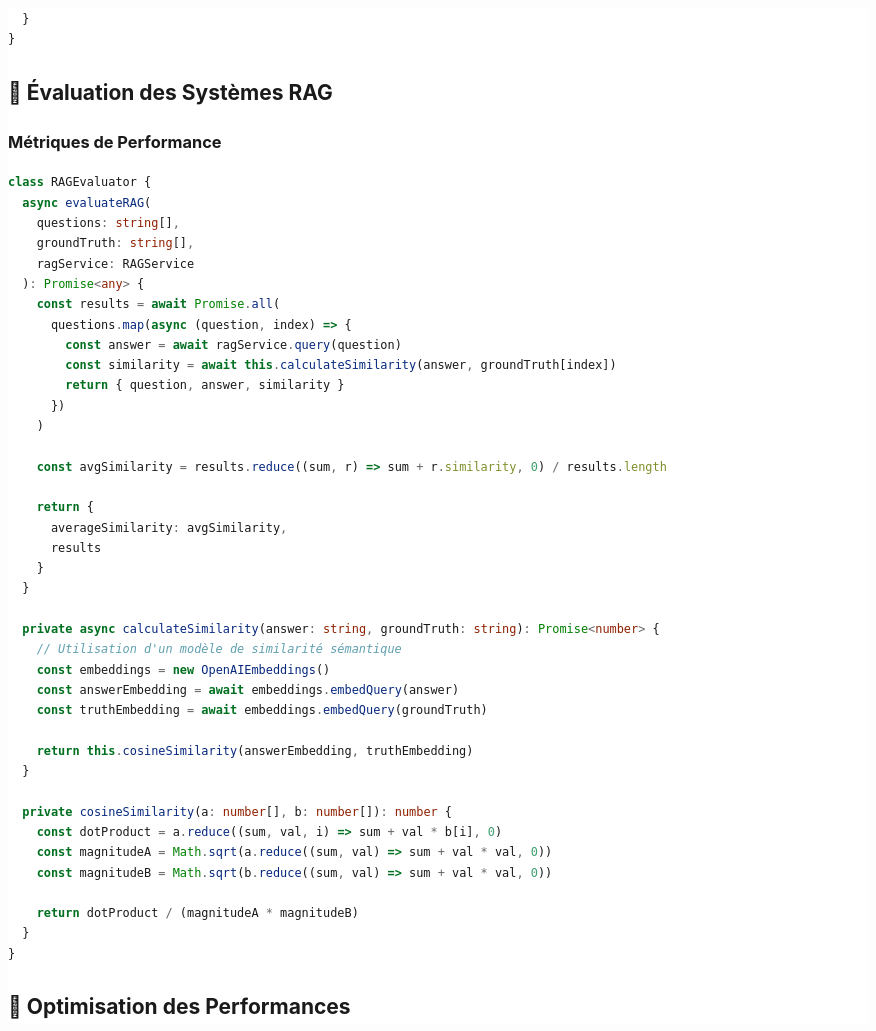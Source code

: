 ```typescript
  }
}
```

## 🎯 Évaluation des Systèmes RAG

### Métriques de Performance

```typescript
class RAGEvaluator {
  async evaluateRAG(
    questions: string[],
    groundTruth: string[],
    ragService: RAGService
  ): Promise<any> {
    const results = await Promise.all(
      questions.map(async (question, index) => {
        const answer = await ragService.query(question)
        const similarity = await this.calculateSimilarity(answer, groundTruth[index])
        return { question, answer, similarity }
      })
    )

    const avgSimilarity = results.reduce((sum, r) => sum + r.similarity, 0) / results.length
    
    return {
      averageSimilarity: avgSimilarity,
      results
    }
  }

  private async calculateSimilarity(answer: string, groundTruth: string): Promise<number> {
    // Utilisation d'un modèle de similarité sémantique
    const embeddings = new OpenAIEmbeddings()
    const answerEmbedding = await embeddings.embedQuery(answer)
    const truthEmbedding = await embeddings.embedQuery(groundTruth)
    
    return this.cosineSimilarity(answerEmbedding, truthEmbedding)
  }

  private cosineSimilarity(a: number[], b: number[]): number {
    const dotProduct = a.reduce((sum, val, i) => sum + val * b[i], 0)
    const magnitudeA = Math.sqrt(a.reduce((sum, val) => sum + val * val, 0))
    const magnitudeB = Math.sqrt(b.reduce((sum, val) => sum + val * val, 0))
    
    return dotProduct / (magnitudeA * magnitudeB)
  }
}
```

## 🎯 Optimisation des Performances

